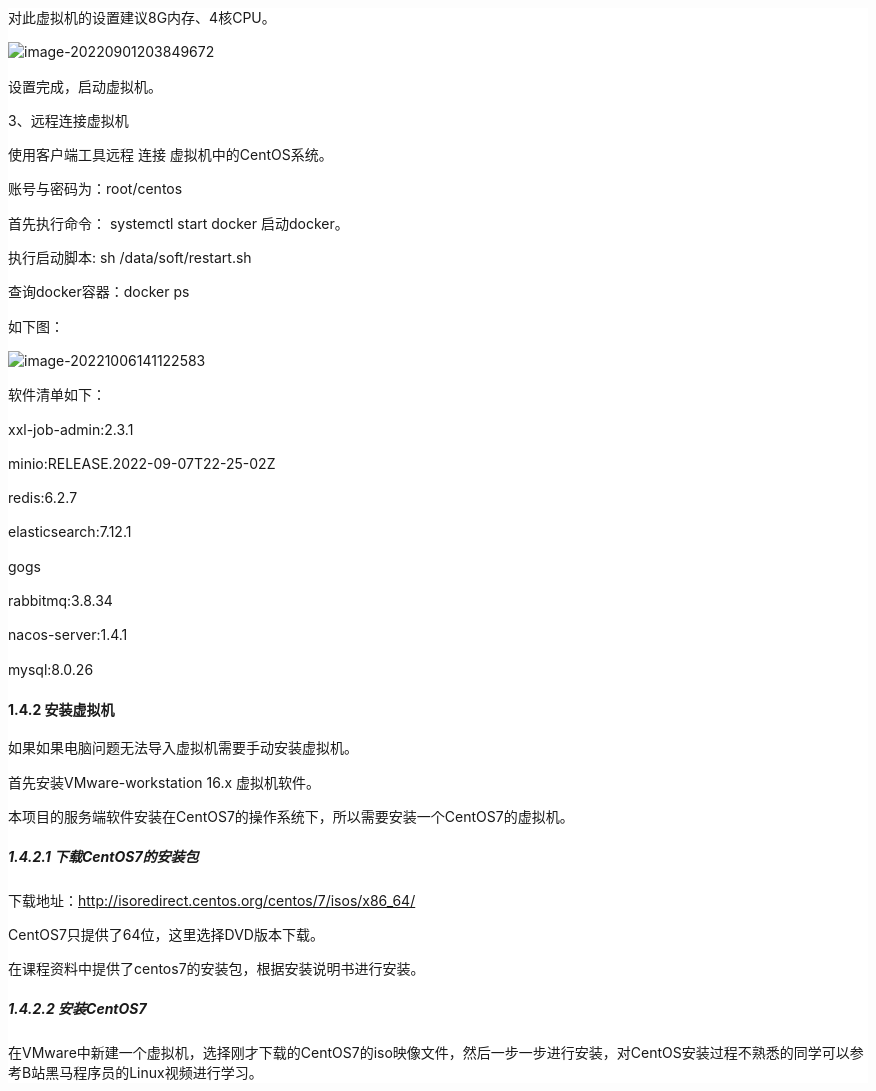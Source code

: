 对此虚拟机的设置建议8G内存、4核CPU。

![image-20220901203849672](https://raw.githubusercontent.com/onetioner/img/main/PicGo1/image-20220901203849672.png)

设置完成，启动虚拟机。

3、远程连接虚拟机

使用客户端工具远程 连接 虚拟机中的CentOS系统。

账号与密码为：root/centos

首先执行命令： systemctl start docker   启动docker。

执行启动脚本:   sh /data/soft/restart.sh 

查询docker容器：docker ps

如下图：

![image-20221006141122583](https://raw.githubusercontent.com/onetioner/img/main/PicGo1/image-20221006141122583.png)

软件清单如下：

xxl-job-admin:2.3.1

minio:RELEASE.2022-09-07T22-25-02Z

 redis:6.2.7        

elasticsearch:7.12.1  

gogs

rabbitmq:3.8.34

nacos-server:1.4.1

mysql:8.0.26  





#### 1.4.2 安装虚拟机

如果如果电脑问题无法导入虚拟机需要手动安装虚拟机。

首先安装VMware-workstation 16.x 虚拟机软件。

本项目的服务端软件安装在CentOS7的操作系统下，所以需要安装一个CentOS7的虚拟机。

##### 1.4.2.1 下载CentOS7的安装包

下载地址：http://isoredirect.centos.org/centos/7/isos/x86_64/

CentOS7只提供了64位，这里选择DVD版本下载。

在课程资料中提供了centos7的安装包，根据安装说明书进行安装。

##### 1.4.2.2 安装CentOS7

在VMware中新建一个虚拟机，选择刚才下载的CentOS7的iso映像文件，然后一步一步进行安装，对CentOS安装过程不熟悉的同学可以参考B站黑马程序员的Linux视频进行学习。
